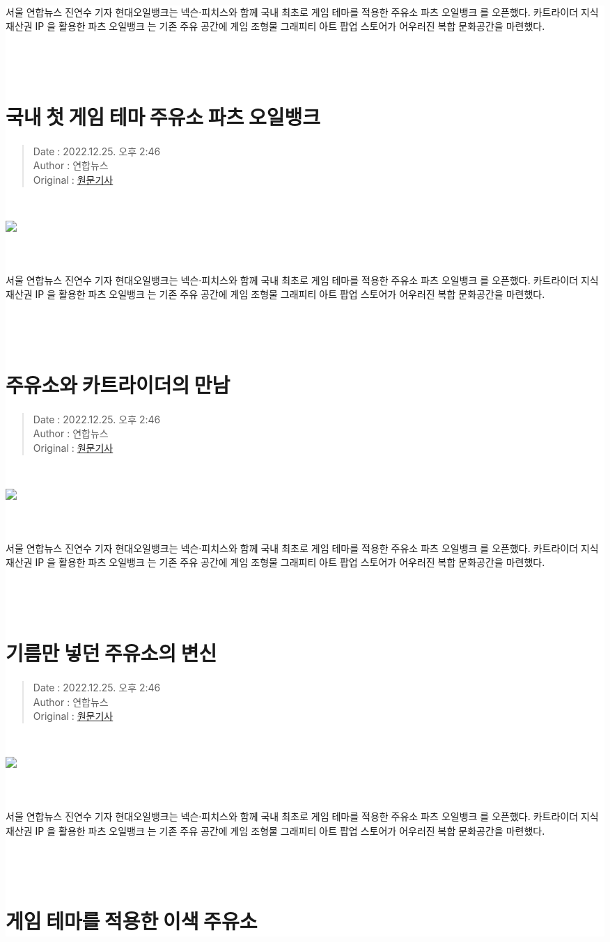 서울 연합뉴스 진연수 기자 현대오일뱅크는 넥슨·피치스와 함께 국내 최초로 게임 테마를 적용한 주유소 파츠 오일뱅크 를 오픈했다. 카트라이더 지식재산권 IP 을 활용한 파츠 오일뱅크 는 기존 주유 공간에 게임 조형물 그래피티 아트 팝업 스토어가 어우러진 복합 문화공간을 마련했다.  
<br/><br/><br/>  

  
# 국내 첫 게임 테마 주유소 파츠 오일뱅크  
  
> Date : 2022.12.25. 오후 2:46  
> Author : 연합뉴스  
> Original : [원문기사](https://n.news.naver.com/mnews/article/001/0013662008?sid=105)  
<br/>  
  
<img src="https://imgnews.pstatic.net/image/001/2022/12/25/PYH2022122505590001300_P4_20221225144613877.jpg?type=w647" id="img1"></img>  
<br/><br/>  
  
서울 연합뉴스 진연수 기자 현대오일뱅크는 넥슨·피치스와 함께 국내 최초로 게임 테마를 적용한 주유소 파츠 오일뱅크 를 오픈했다. 카트라이더 지식재산권 IP 을 활용한 파츠 오일뱅크 는 기존 주유 공간에 게임 조형물 그래피티 아트 팝업 스토어가 어우러진 복합 문화공간을 마련했다.  
<br/><br/><br/>  

  
# 주유소와 카트라이더의 만남  
  
> Date : 2022.12.25. 오후 2:46  
> Author : 연합뉴스  
> Original : [원문기사](https://n.news.naver.com/mnews/article/001/0013662007?sid=105)  
<br/>  
  
<img src="https://imgnews.pstatic.net/image/001/2022/12/25/PYH2022122505600001300_P4_20221225144613222.jpg?type=w647" id="img1"></img>  
<br/><br/>  
  
서울 연합뉴스 진연수 기자 현대오일뱅크는 넥슨·피치스와 함께 국내 최초로 게임 테마를 적용한 주유소 파츠 오일뱅크 를 오픈했다. 카트라이더 지식재산권 IP 을 활용한 파츠 오일뱅크 는 기존 주유 공간에 게임 조형물 그래피티 아트 팝업 스토어가 어우러진 복합 문화공간을 마련했다.  
<br/><br/><br/>  

  
# 기름만 넣던 주유소의 변신  
  
> Date : 2022.12.25. 오후 2:46  
> Author : 연합뉴스  
> Original : [원문기사](https://n.news.naver.com/mnews/article/001/0013662006?sid=105)  
<br/>  
  
<img src="https://imgnews.pstatic.net/image/001/2022/12/25/PYH2022122505610001300_P4_20221225144612543.jpg?type=w647" id="img1"></img>  
<br/><br/>  
  
서울 연합뉴스 진연수 기자 현대오일뱅크는 넥슨·피치스와 함께 국내 최초로 게임 테마를 적용한 주유소 파츠 오일뱅크 를 오픈했다. 카트라이더 지식재산권 IP 을 활용한 파츠 오일뱅크 는 기존 주유 공간에 게임 조형물 그래피티 아트 팝업 스토어가 어우러진 복합 문화공간을 마련했다.  
<br/><br/><br/>  

  
# 게임 테마를 적용한 이색 주유소  
  